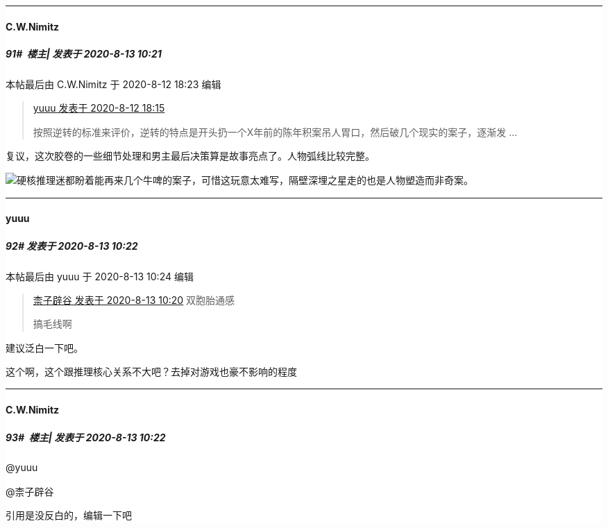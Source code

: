 




-----

####  C.W.Nimitz  
##### 91#         楼主| 发表于 2020-8-13 10:21



 本帖最后由 C.W.Nimitz 于 2020-8-12 18:23 编辑 
<blockquote><a href="httphttps://bbs.saraba1st.com/2b/forum.php?mod=redirect&amp;goto=findpost&amp;pid=48412238&amp;ptid=1946064" target="_blank">yuuu 发表于 2020-8-12 18:15</a>

按照逆转的标准来评价，逆转的特点是开头扔一个X年前的陈年积案吊人胃口，然后破几个现实的案子，逐渐发 ...</blockquote>
复议，这次胶卷的一些细节处理和男主最后决策算是故事亮点了。人物弧线比较完整。


<img src="https://static.saraba1st.com/image/smiley/face2017/067.png" referrerpolicy="no-referrer">硬核推理迷都盼着能再来几个牛啤的案子，可惜这玩意太难写，隔壁深埋之星走的也是人物塑造而非奇案。







-----

####  yuuu  
##### 92#       发表于 2020-8-13 10:22



 本帖最后由 yuuu 于 2020-8-13 10:24 编辑 
<blockquote><a href="httphttps://bbs.saraba1st.com/2b/forum.php?mod=redirect&amp;goto=findpost&amp;pid=48412302&amp;ptid=1946064" target="_blank">柰子辟谷 发表于 2020-8-13 10:20</a>
双胞胎通感

搞毛线啊</blockquote>
建议泛白一下吧。

这个啊，这个跟推理核心关系不大吧？去掉对游戏也豪不影响的程度







-----

####  C.W.Nimitz  
##### 93#         楼主| 发表于 2020-8-13 10:22




@yuuu

@柰子辟谷


引用是没反白的，编辑一下吧
